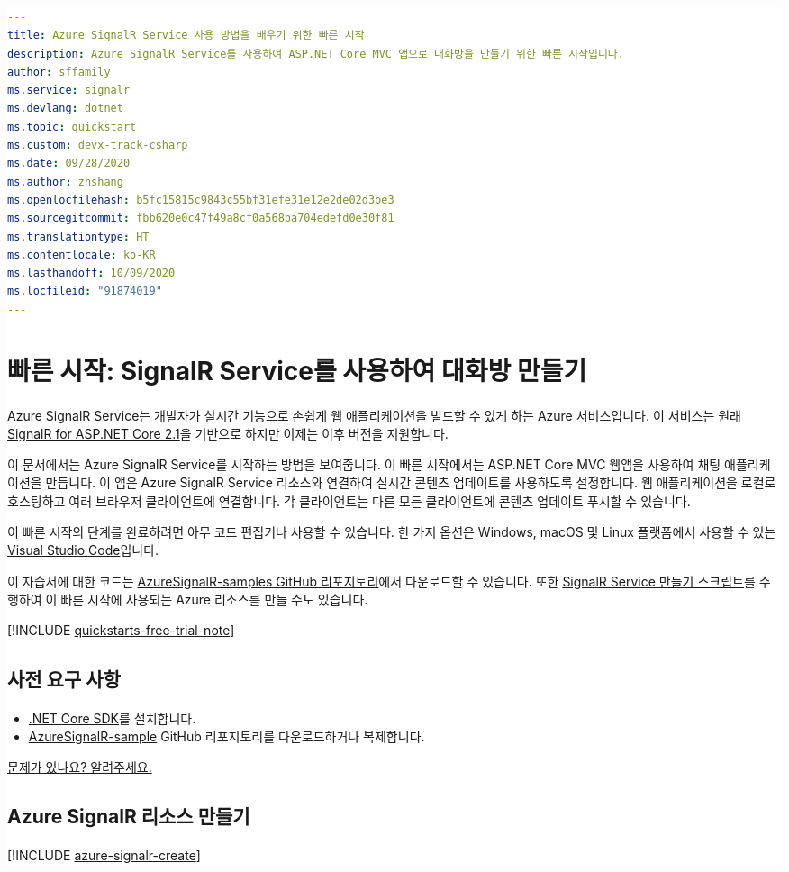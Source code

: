 ```yaml
---
title: Azure SignalR Service 사용 방법을 배우기 위한 빠른 시작
description: Azure SignalR Service를 사용하여 ASP.NET Core MVC 앱으로 대화방을 만들기 위한 빠른 시작입니다.
author: sffamily
ms.service: signalr
ms.devlang: dotnet
ms.topic: quickstart
ms.custom: devx-track-csharp
ms.date: 09/28/2020
ms.author: zhshang
ms.openlocfilehash: b5fc15815c9843c55bf31efe31e12e2de02d3be3
ms.sourcegitcommit: fbb620e0c47f49a8cf0a568ba704edefd0e30f81
ms.translationtype: HT
ms.contentlocale: ko-KR
ms.lasthandoff: 10/09/2020
ms.locfileid: "91874019"
---
```

# <a name="quickstart-create-a-chat-room-by-using-signalr-service"></a>빠른 시작: SignalR Service를 사용하여 대화방 만들기

Azure SignalR Service는 개발자가 실시간 기능으로 손쉽게 웹 애플리케이션을 빌드할 수 있게 하는 Azure 서비스입니다. 이 서비스는 원래 [SignalR for ASP.NET Core 2.1](https://docs.microsoft.com/aspnet/core/signalr/introduction?preserve-view=true&view=aspnetcore-2.1)을 기반으로 하지만 이제는 이후 버전을 지원합니다.

이 문서에서는 Azure SignalR Service를 시작하는 방법을 보여줍니다. 이 빠른 시작에서는 ASP.NET Core MVC 웹앱을 사용하여 채팅 애플리케이션을 만듭니다. 이 앱은 Azure SignalR Service 리소스와 연결하여 실시간 콘텐츠 업데이트를 사용하도록 설정합니다. 웹 애플리케이션을 로컬로 호스팅하고 여러 브라우저 클라이언트에 연결합니다. 각 클라이언트는 다른 모든 클라이언트에 콘텐츠 업데이트 푸시할 수 있습니다. 

이 빠른 시작의 단계를 완료하려면 아무 코드 편집기나 사용할 수 있습니다. 한 가지 옵션은 Windows, macOS 및 Linux 플랫폼에서 사용할 수 있는 [Visual Studio Code](https://code.visualstudio.com/)입니다.

이 자습서에 대한 코드는 [AzureSignalR-samples GitHub 리포지토리](https://github.com/aspnet/AzureSignalR-samples/tree/master/samples/ChatRoom)에서 다운로드할 수 있습니다. 또한 [SignalR Service 만들기 스크립트](scripts/signalr-cli-create-service.md)를 수행하여 이 빠른 시작에 사용되는 Azure 리소스를 만들 수도 있습니다.

[!INCLUDE [quickstarts-free-trial-note](../../includes/quickstarts-free-trial-note-dotnet.md)]

## <a name="prerequisites"></a>사전 요구 사항

* [.NET Core SDK](https://www.microsoft.com/net/download/windows)를 설치합니다.
* [AzureSignalR-sample](https://github.com/aspnet/AzureSignalR-samples) GitHub 리포지토리를 다운로드하거나 복제합니다. 

[문제가 있나요? 알려주세요.](https://aka.ms/asrs/qsnetcore)

## <a name="create-an-azure-signalr-resource"></a>Azure SignalR 리소스 만들기

[!INCLUDE [azure-signalr-create](../../includes/signalr-create.md)]
